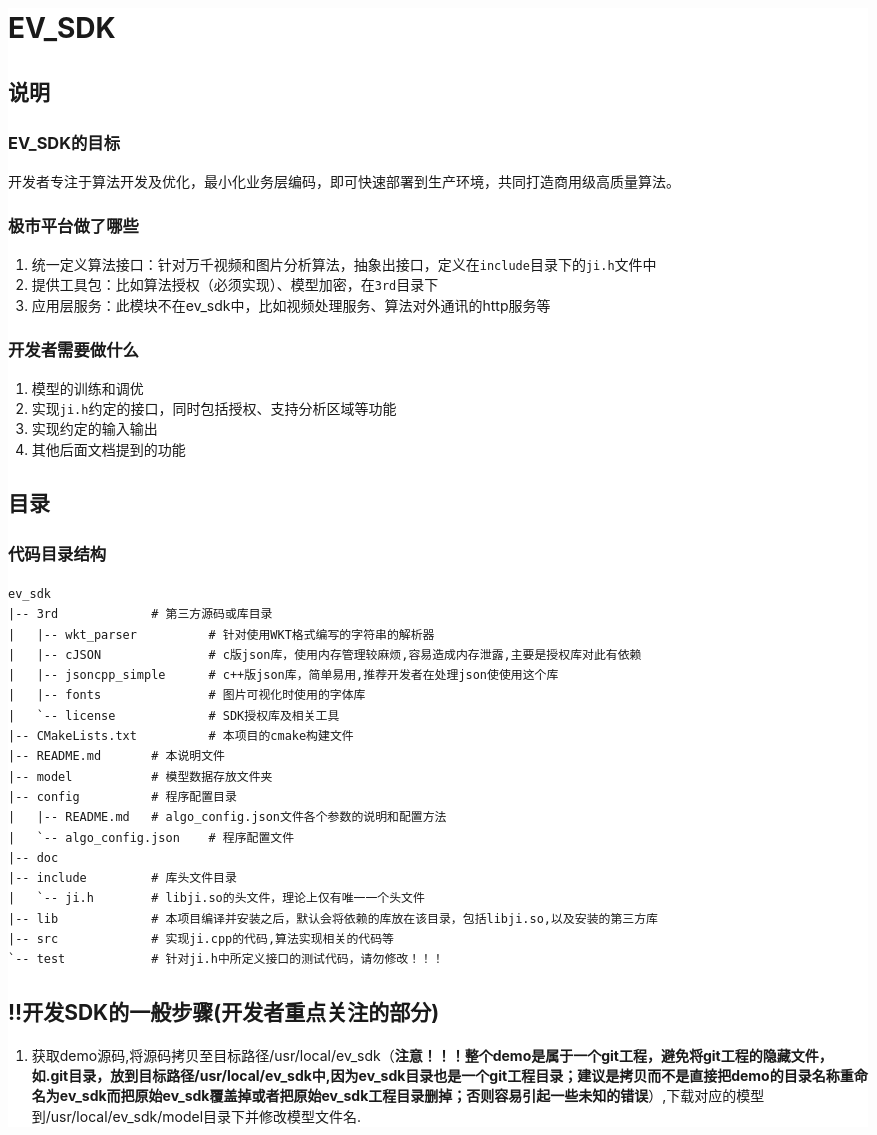 # EV_SDK

## 说明
### EV_SDK的目标
开发者专注于算法开发及优化，最小化业务层编码，即可快速部署到生产环境，共同打造商用级高质量算法。
### 极市平台做了哪些
1. 统一定义算法接口：针对万千视频和图片分析算法，抽象出接口，定义在`include`目录下的`ji.h`文件中
2. 提供工具包：比如算法授权（必须实现）、模型加密，在`3rd`目录下
3. 应用层服务：此模块不在ev_sdk中，比如视频处理服务、算法对外通讯的http服务等

### 开发者需要做什么
1. 模型的训练和调优
2. 实现`ji.h`约定的接口，同时包括授权、支持分析区域等功能
3. 实现约定的输入输出
4. 其他后面文档提到的功能

## 目录

### 代码目录结构

```
ev_sdk
|-- 3rd             # 第三方源码或库目录
|   |-- wkt_parser          # 针对使用WKT格式编写的字符串的解析器
|   |-- cJSON               # c版json库，使用内存管理较麻烦,容易造成内存泄露,主要是授权库对此有依赖
|   |-- jsoncpp_simple      # c++版json库，简单易用,推荐开发者在处理json使使用这个库
|   |-- fonts               # 图片可视化时使用的字体库
|   `-- license             # SDK授权库及相关工具
|-- CMakeLists.txt          # 本项目的cmake构建文件
|-- README.md       # 本说明文件
|-- model           # 模型数据存放文件夹
|-- config          # 程序配置目录
|   |-- README.md   # algo_config.json文件各个参数的说明和配置方法
|   `-- algo_config.json    # 程序配置文件
|-- doc
|-- include         # 库头文件目录
|   `-- ji.h        # libji.so的头文件，理论上仅有唯一一个头文件
|-- lib             # 本项目编译并安装之后，默认会将依赖的库放在该目录，包括libji.so,以及安装的第三方库
|-- src             # 实现ji.cpp的代码,算法实现相关的代码等
`-- test            # 针对ji.h中所定义接口的测试代码，请勿修改！！！
```
## <span id="jump">!!开发SDK的一般步骤(开发者重点关注的部分)</span>


1. 获取demo源码,将源码拷贝至目标路径/usr/local/ev_sdk（**注意！！！整个demo是属于一个git工程，避免将git工程的隐藏文件，如.git目录，放到目标路径/usr/local/ev_sdk中,因为ev_sdk目录也是一个git工程目录；建议是拷贝而不是直接把demo的目录名称重命名为ev_sdk而把原始ev_sdk覆盖掉或者把原始ev_sdk工程目录删掉；否则容易引起一些未知的错误**）,下载对应的模型到/usr/local/ev_sdk/model目录下并修改模型文件名.
   